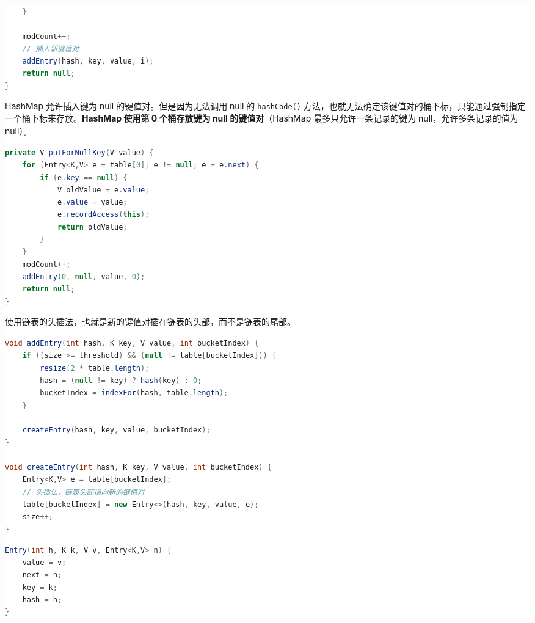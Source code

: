 ```java
    }

    modCount++;
    // 插入新键值对
    addEntry(hash, key, value, i);
    return null;
}
```

HashMap 允许插入键为 null 的键值对。但是因为无法调用 null 的 `hashCode()` 方法，也就无法确定该键值对的桶下标，只能通过强制指定一个桶下标来存放。**HashMap 使用第 0 个桶存放键为 null 的键值对**（HashMap 最多只允许一条记录的键为 null，允许多条记录的值为 null）。

```java
private V putForNullKey(V value) {
    for (Entry<K,V> e = table[0]; e != null; e = e.next) {
        if (e.key == null) {
            V oldValue = e.value;
            e.value = value;
            e.recordAccess(this);
            return oldValue;
        }
    }
    modCount++;
    addEntry(0, null, value, 0);
    return null;
}
```

使用链表的头插法，也就是新的键值对插在链表的头部，而不是链表的尾部。

```java
void addEntry(int hash, K key, V value, int bucketIndex) {
    if ((size >= threshold) && (null != table[bucketIndex])) {
        resize(2 * table.length);
        hash = (null != key) ? hash(key) : 0;
        bucketIndex = indexFor(hash, table.length);
    }

    createEntry(hash, key, value, bucketIndex);
}

void createEntry(int hash, K key, V value, int bucketIndex) {
    Entry<K,V> e = table[bucketIndex];
    // 头插法，链表头部指向新的键值对
    table[bucketIndex] = new Entry<>(hash, key, value, e);
    size++;
}
```

```java
Entry(int h, K k, V v, Entry<K,V> n) {
    value = v;
    next = n;
    key = k;
    hash = h;
}
```
